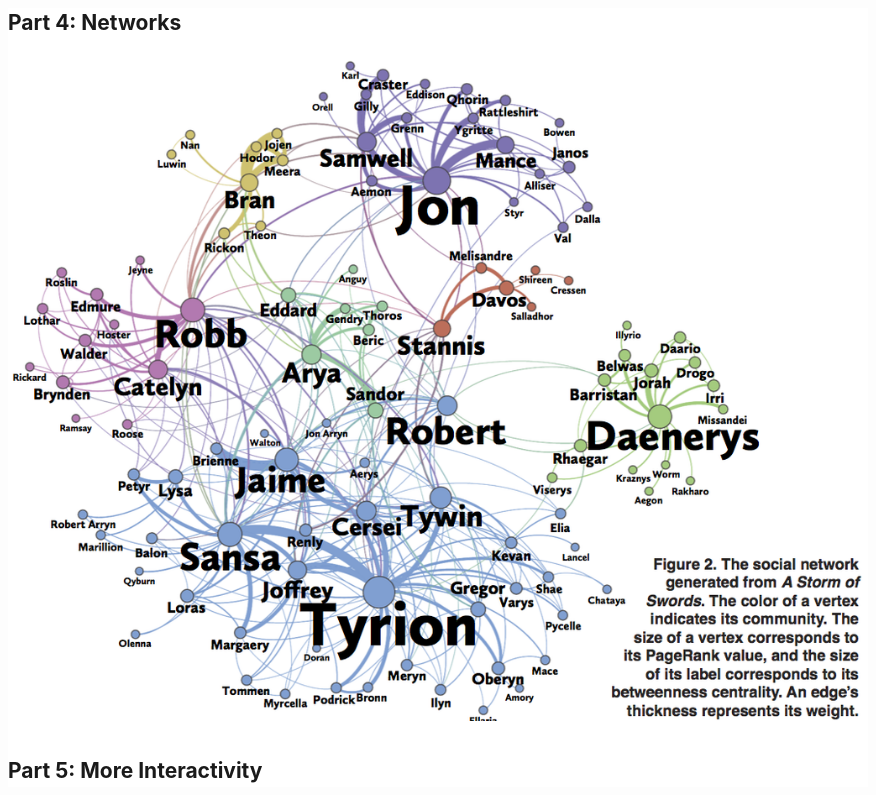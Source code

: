 ## Part 4: Networks

<img src="images/game_of_thrones_network.png" width="100%" />

## Part 5: More Interactivity
